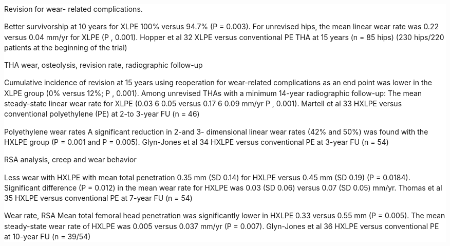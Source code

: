 Revision for wear-
related complications. 

Better survivorship at 10 years for XLPE 
100% versus 94.7% (P = 0.003). 
For unrevised hips, the mean linear wear 
rate was 0.22 versus 0.04 mm/yr for XLPE 
(P , 0.001). 
Hopper et al 32 
XLPE versus conventional PE 
THA at 15 years (n = 85 hips) 
(230 hips/220 patients at the 
beginning of the trial) 

THA wear, osteolysis, 
revision rate, 
radiographic follow-up 

Cumulative incidence of revision at 15 
years using reoperation for wear-related 
complications as an end point was lower 
in the XLPE group (0% versus 12%; P , 
0.001). 
Among unrevised THAs with a minimum 
14-year radiographic follow-up: The 
mean steady-state linear wear rate 
for XLPE (0.03 6 0.05 versus 
0.17 6 0.09 mm/yr P , 0.001). 
Martell et al 33 
HXLPE versus conventional 
polyethylene (PE) at 2-to 
3-year FU (n = 46) 

Polyethylene wear rates A significant reduction in 2-and 3-
dimensional linear wear rates (42% and 
50%) was found with the HXLPE group 
(P = 0.001 and P = 0.005). 
Glyn-Jones et al 34 HXLPE versus conventional 
PE at 3-year FU (n = 54) 

RSA analysis, creep and 
wear behavior 

Less wear with HXLPE with mean total 
penetration 0.35 mm (SD 0.14) for HXLPE 
versus 0.45 mm (SD 0.19) (P = 0.0184). 
Significant difference (P = 0.012) in the 
mean wear rate for HXLPE was 0.03 (SD 
0.06) versus 0.07 (SD 0.05) mm/yr. 
Thomas et al 35 
HXLPE versus conventional 
PE at 7-year FU (n = 54) 

Wear rate, RSA 
Mean total femoral head penetration was 
significantly lower in HXLPE 0.33 versus 
0.55 mm (P = 0.005). 
The mean steady-state wear rate of 
HXLPE was 0.005 versus 0.037 mm/yr 
(P = 0.007). 
Glyn-Jones et al 36 HXLPE versus conventional 
PE at 10-year FU (n = 39/54) 

